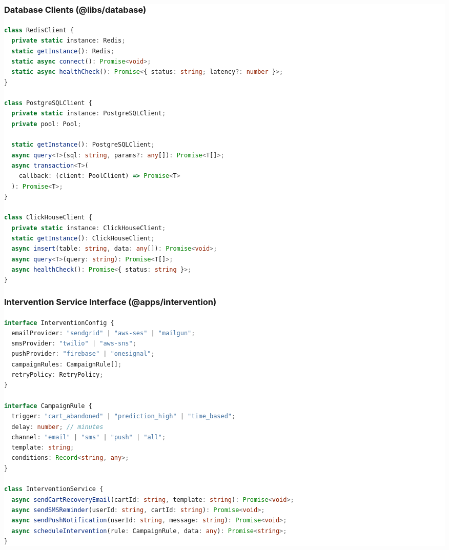 ### Database Clients (@libs/database)

```typescript
class RedisClient {
  private static instance: Redis;
  static getInstance(): Redis;
  static async connect(): Promise<void>;
  static async healthCheck(): Promise<{ status: string; latency?: number }>;
}

class PostgreSQLClient {
  private static instance: PostgreSQLClient;
  private pool: Pool;

  static getInstance(): PostgreSQLClient;
  async query<T>(sql: string, params?: any[]): Promise<T[]>;
  async transaction<T>(
    callback: (client: PoolClient) => Promise<T>
  ): Promise<T>;
}

class ClickHouseClient {
  private static instance: ClickHouseClient;
  static getInstance(): ClickHouseClient;
  async insert(table: string, data: any[]): Promise<void>;
  async query<T>(query: string): Promise<T[]>;
  async healthCheck(): Promise<{ status: string }>;
}
```

### Intervention Service Interface (@apps/intervention)

```typescript
interface InterventionConfig {
  emailProvider: "sendgrid" | "aws-ses" | "mailgun";
  smsProvider: "twilio" | "aws-sns";
  pushProvider: "firebase" | "onesignal";
  campaignRules: CampaignRule[];
  retryPolicy: RetryPolicy;
}

interface CampaignRule {
  trigger: "cart_abandoned" | "prediction_high" | "time_based";
  delay: number; // minutes
  channel: "email" | "sms" | "push" | "all";
  template: string;
  conditions: Record<string, any>;
}

class InterventionService {
  async sendCartRecoveryEmail(cartId: string, template: string): Promise<void>;
  async sendSMSReminder(userId: string, cartId: string): Promise<void>;
  async sendPushNotification(userId: string, message: string): Promise<void>;
  async scheduleIntervention(rule: CampaignRule, data: any): Promise<string>;
}
```

